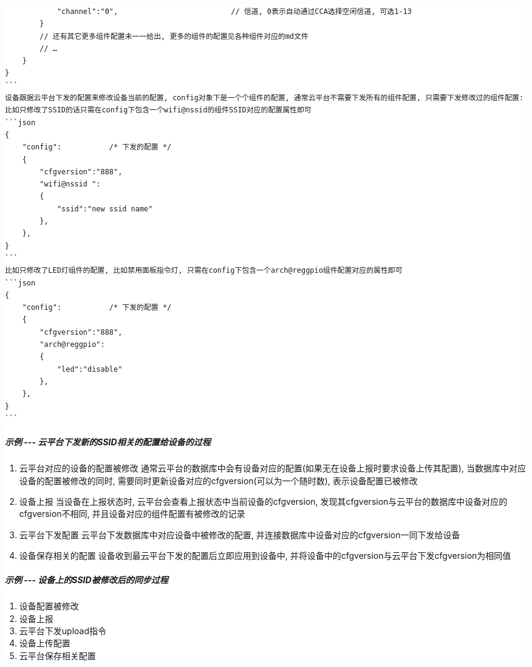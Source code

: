                 "channel":"0",                          // 信道, 0表示自动通过CCA选择空闲信道, 可选1-13
            }
            // 还有其它更多组件配置未一一给出, 更多的组件的配置见各种组件对应的md文件
            // …
        }
    }
    ```
    设备跟据云平台下发的配置来修改设备当前的配置, config对象下是一个个组件的配置, 通常云平台不需要下发所有的组件配置, 只需要下发修改过的组件配置:
    比如只修改了SSID的话只需在config下包含一个wifi@nssid的组件SSID对应的配置属性即可
    ```json
    {
        "config":           /* 下发的配置 */
        {
            "cfgversion":"888", 
            "wifi@nssid ": 
            {
                "ssid":"new ssid name" 
            },
        },
    }
    ```
    比如只修改了LED灯组件的配置, 比如禁用面板指令灯, 只需在config下包含一个arch@reggpio组件配置对应的属性即可
    ```json
    {
        "config":           /* 下发的配置 */
        {
			"cfgversion":"888", 
            "arch@reggpio":
            {
	            "led":"disable" 
            },
        },
    }
    ```

##### 示例 --- 云平台下发新的SSID相关的配置给设备的过程

1. 云平台对应的设备的配置被修改
    通常云平台的数据库中会有设备对应的配置(如果无在设备上报时要求设备上传其配置), 当数据库中对应设备的配置被修改的同时, 需要同时更新设备对应的cfgversion(可以为一个随时数), 表示设备配置已被修改

2. 设备上报
    当设备在上报状态时, 云平台会查看上报状态中当前设备的cfgversion, 发现其cfgversion与云平台的数据库中设备对应的cfgversion不相同, 并且设备对应的组件配置有被修改的记录

3. 云平台下发配置
    云平台下发数据库中对应设备中被修改的配置, 并连接数据库中设备对应的cfgversion一同下发给设备

4. 设备保存相关的配置
    设备收到最云平台下发的配置后立即应用到设备中, 并将设备中的cfgversion与云平台下发cfgversion为相同值


##### 示例 --- 设备上的SSID被修改后的同步过程

1. 设备配置被修改
2. 设备上报
3. 云平台下发upload指令
4. 设备上传配置
5. 云平台保存相关配置
